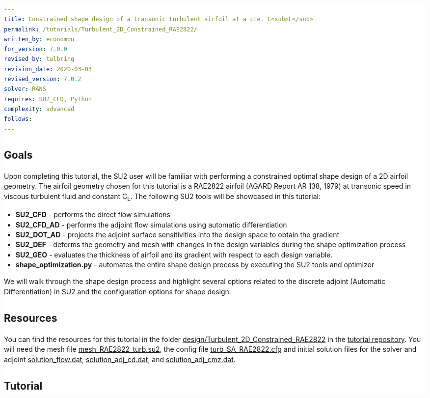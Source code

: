 ```yaml
---
title: Constrained shape design of a transonic turbulent airfoil at a cte. C<sub>L</sub> 
permalink: /tutorials/Turbulent_2D_Constrained_RAE2822/
written_by: economon
for_version: 7.0.0
revised_by: talbring
revision_date: 2020-03-03
revised_version: 7.0.2
solver: RANS
requires: SU2_CFD, Python
complexity: advanced
follows: 
---
```


## Goals

Upon completing this tutorial, the SU2 user will be familiar with performing a constrained optimal shape design of a 2D airfoil geometry. The airfoil geometry chosen for this tutorial is a RAE2822 airfoil (AGARD Report AR 138, 1979) at transonic speed in viscous turbulent fluid and constant C<sub>L</sub>. The following SU2 tools will be showcased in this tutorial:
- **SU2_CFD** - performs the direct flow simulations
- **SU2_CFD_AD** - performs the adjoint flow simulations using automatic differentiation
- **SU2_DOT_AD** - projects the adjoint surface sensitivities into the design space to obtain the gradient
- **SU2_DEF** - deforms the geometry and mesh with changes in the design variables during the shape optimization process
- **SU2_GEO** - evaluates the thickness of airfoil and its gradient with respect to each design variable.
- **shape_optimization.py** - automates the entire shape design process by executing the SU2 tools and optimizer

We will walk through the shape design process and highlight several options related to the discrete adjoint (Automatic Differentiation) in SU2 and the configuration options for shape design.

## Resources

You can find the resources for this tutorial in the folder [design/Turbulent_2D_Constrained_RAE2822](https://github.com/su2code/Tutorials/tree/master/design/Turbulent_2D_Constrained_RAE2822) in the [tutorial repository](https://github.com/su2code/Tutorials). You will need the mesh file [mesh_RAE2822_turb.su2](https://github.com/su2code/Tutorials/tree/master/design/Turbulent_2D_Constrained_RAE2822/mesh_RAE2822_turb.su2), the config file [turb_SA_RAE2822.cfg](https://github.com/su2code/Tutorials/tree/master/design/Turbulent_2D_Constrained_RAE2822/turb_SA_RAE2822.cfg) and initial solution files for the solver and adjoint [solution_flow.dat](https://github.com/su2code/Tutorials/tree/master/design/Turbulent_2D_Constrained_RAE2822/solution_flow.dat), [solution_adj_cd.dat](https://github.com/su2code/Tutorials/tree/master/design/Turbulent_2D_Constrained_RAE2822/solution_adj_cd.dat), and [solution_adj_cmz.dat](https://github.com/su2code/Tutorials/tree/master/design/Turbulent_2D_Constrained_RAE2822/solution_adj_cmz.dat).

## Tutorial
